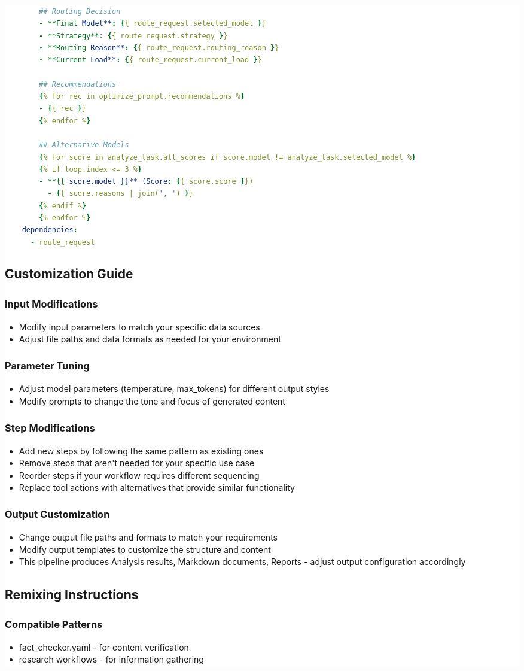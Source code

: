 ```yaml
        ## Routing Decision
        - **Final Model**: {{ route_request.selected_model }}
        - **Strategy**: {{ route_request.strategy }}
        - **Routing Reason**: {{ route_request.routing_reason }}
        - **Current Load**: {{ route_request.current_load }}
        
        ## Recommendations
        {% for rec in optimize_prompt.recommendations %}
        - {{ rec }}
        {% endfor %}
        
        ## Alternative Models
        {% for score in analyze_task.all_scores if score.model != analyze_task.selected_model %}
        {% if loop.index <= 3 %}
        - **{{ score.model }}** (Score: {{ score.score }})
          - {{ score.reasons | join(', ') }}
        {% endif %}
        {% endfor %}
    dependencies:
      - route_request
```

## Customization Guide

### Input Modifications
- Modify input parameters to match your specific data sources
- Adjust file paths and data formats as needed for your environment

### Parameter Tuning
- Adjust model parameters (temperature, max_tokens) for different output styles
- Modify prompts to change the tone and focus of generated content

### Step Modifications
- Add new steps by following the same pattern as existing ones
- Remove steps that aren't needed for your specific use case
- Reorder steps if your workflow requires different sequencing
- Replace tool actions with alternatives that provide similar functionality

### Output Customization
- Change output file paths and formats to match your requirements
- Modify output templates to customize the structure and content
- This pipeline produces Analysis results, Markdown documents, Reports - adjust output configuration accordingly

## Remixing Instructions

### Compatible Patterns
- fact_checker.yaml - for content verification
- research workflows - for information gathering
